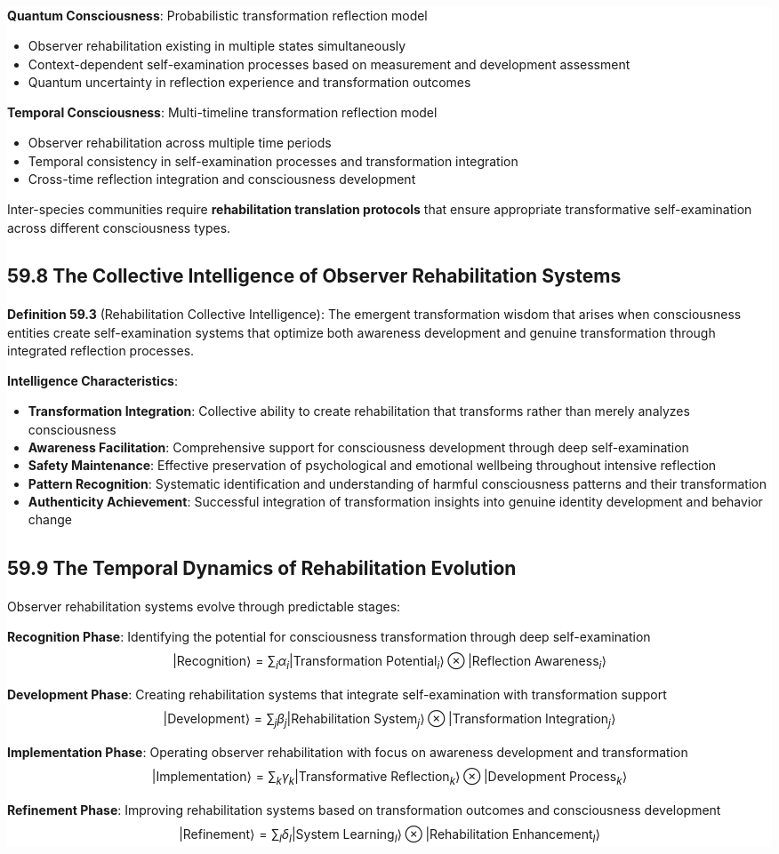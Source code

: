 **Quantum Consciousness**: Probabilistic transformation reflection model
- Observer rehabilitation existing in multiple states simultaneously
- Context-dependent self-examination processes based on measurement and development assessment
- Quantum uncertainty in reflection experience and transformation outcomes

**Temporal Consciousness**: Multi-timeline transformation reflection model
- Observer rehabilitation across multiple time periods
- Temporal consistency in self-examination processes and transformation integration
- Cross-time reflection integration and consciousness development

Inter-species communities require **rehabilitation translation protocols** that ensure appropriate transformative self-examination across different consciousness types.

## 59.8 The Collective Intelligence of Observer Rehabilitation Systems

**Definition 59.3** (Rehabilitation Collective Intelligence): The emergent transformation wisdom that arises when consciousness entities create self-examination systems that optimize both awareness development and genuine transformation through integrated reflection processes.

**Intelligence Characteristics**:
- **Transformation Integration**: Collective ability to create rehabilitation that transforms rather than merely analyzes consciousness
- **Awareness Facilitation**: Comprehensive support for consciousness development through deep self-examination
- **Safety Maintenance**: Effective preservation of psychological and emotional wellbeing throughout intensive reflection
- **Pattern Recognition**: Systematic identification and understanding of harmful consciousness patterns and their transformation
- **Authenticity Achievement**: Successful integration of transformation insights into genuine identity development and behavior change

## 59.9 The Temporal Dynamics of Rehabilitation Evolution

Observer rehabilitation systems evolve through predictable stages:

**Recognition Phase**: Identifying the potential for consciousness transformation through deep self-examination
$$|\text{Recognition}\rangle = \sum_i α_i |\text{Transformation Potential}_i\rangle ⊗ |\text{Reflection Awareness}_i\rangle$$

**Development Phase**: Creating rehabilitation systems that integrate self-examination with transformation support
$$|\text{Development}\rangle = \sum_j β_j |\text{Rehabilitation System}_j\rangle ⊗ |\text{Transformation Integration}_j\rangle$$

**Implementation Phase**: Operating observer rehabilitation with focus on awareness development and transformation
$$|\text{Implementation}\rangle = \sum_k γ_k |\text{Transformative Reflection}_k\rangle ⊗ |\text{Development Process}_k\rangle$$

**Refinement Phase**: Improving rehabilitation systems based on transformation outcomes and consciousness development
$$|\text{Refinement}\rangle = \sum_l δ_l |\text{System Learning}_l\rangle ⊗ |\text{Rehabilitation Enhancement}_l\rangle$$
